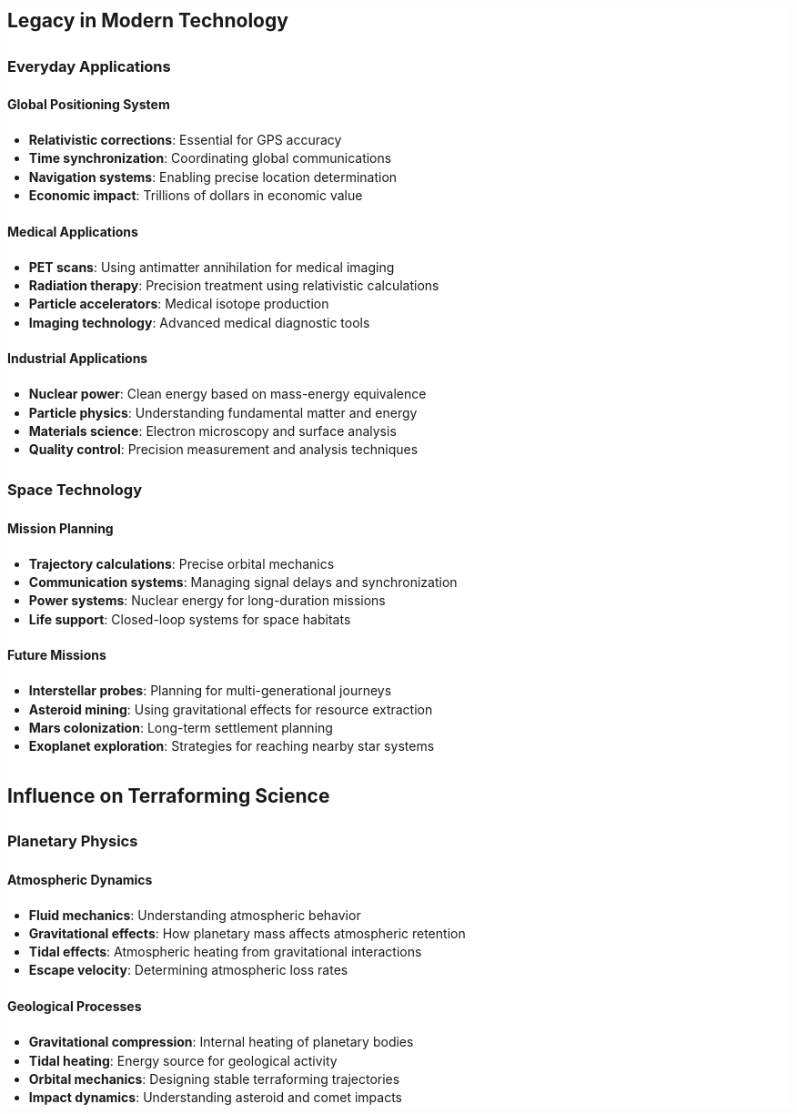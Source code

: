## Legacy in Modern Technology

### Everyday Applications

#### Global Positioning System
- **Relativistic corrections**: Essential for GPS accuracy
- **Time synchronization**: Coordinating global communications
- **Navigation systems**: Enabling precise location determination
- **Economic impact**: Trillions of dollars in economic value

#### Medical Applications
- **PET scans**: Using antimatter annihilation for medical imaging
- **Radiation therapy**: Precision treatment using relativistic calculations
- **Particle accelerators**: Medical isotope production
- **Imaging technology**: Advanced medical diagnostic tools

#### Industrial Applications
- **Nuclear power**: Clean energy based on mass-energy equivalence
- **Particle physics**: Understanding fundamental matter and energy
- **Materials science**: Electron microscopy and surface analysis
- **Quality control**: Precision measurement and analysis techniques

### Space Technology

#### Mission Planning
- **Trajectory calculations**: Precise orbital mechanics
- **Communication systems**: Managing signal delays and synchronization
- **Power systems**: Nuclear energy for long-duration missions
- **Life support**: Closed-loop systems for space habitats

#### Future Missions
- **Interstellar probes**: Planning for multi-generational journeys
- **Asteroid mining**: Using gravitational effects for resource extraction
- **Mars colonization**: Long-term settlement planning
- **Exoplanet exploration**: Strategies for reaching nearby star systems

## Influence on Terraforming Science

### Planetary Physics

#### Atmospheric Dynamics
- **Fluid mechanics**: Understanding atmospheric behavior
- **Gravitational effects**: How planetary mass affects atmospheric retention
- **Tidal effects**: Atmospheric heating from gravitational interactions
- **Escape velocity**: Determining atmospheric loss rates

#### Geological Processes
- **Gravitational compression**: Internal heating of planetary bodies
- **Tidal heating**: Energy source for geological activity
- **Orbital mechanics**: Designing stable terraforming trajectories
- **Impact dynamics**: Understanding asteroid and comet impacts
